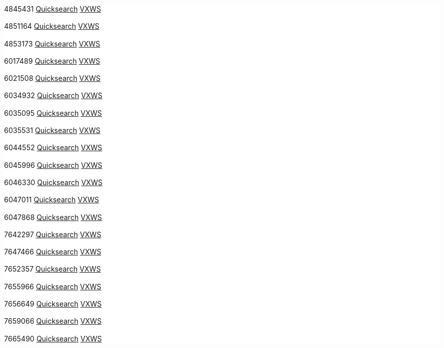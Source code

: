 4845431 [Quicksearch](https://search.library.yale.edu/catalog/4845431) [VXWS](http://prodorbis.library.yale.edu:7014/vxws/GetHoldingsService?bibId=4845431)

4851164 [Quicksearch](https://search.library.yale.edu/catalog/4851164) [VXWS](http://prodorbis.library.yale.edu:7014/vxws/GetHoldingsService?bibId=4851164)

4853173 [Quicksearch](https://search.library.yale.edu/catalog/4853173) [VXWS](http://prodorbis.library.yale.edu:7014/vxws/GetHoldingsService?bibId=4853173)

6017489 [Quicksearch](https://search.library.yale.edu/catalog/6017489) [VXWS](http://prodorbis.library.yale.edu:7014/vxws/GetHoldingsService?bibId=6017489)

6021508 [Quicksearch](https://search.library.yale.edu/catalog/6021508) [VXWS](http://prodorbis.library.yale.edu:7014/vxws/GetHoldingsService?bibId=6021508)

6034932 [Quicksearch](https://search.library.yale.edu/catalog/6034932) [VXWS](http://prodorbis.library.yale.edu:7014/vxws/GetHoldingsService?bibId=6034932)

6035095 [Quicksearch](https://search.library.yale.edu/catalog/6035095) [VXWS](http://prodorbis.library.yale.edu:7014/vxws/GetHoldingsService?bibId=6035095)

6035531 [Quicksearch](https://search.library.yale.edu/catalog/6035531) [VXWS](http://prodorbis.library.yale.edu:7014/vxws/GetHoldingsService?bibId=6035531)

6044552 [Quicksearch](https://search.library.yale.edu/catalog/6044552) [VXWS](http://prodorbis.library.yale.edu:7014/vxws/GetHoldingsService?bibId=6044552)

6045996 [Quicksearch](https://search.library.yale.edu/catalog/6045996) [VXWS](http://prodorbis.library.yale.edu:7014/vxws/GetHoldingsService?bibId=6045996)

6046330 [Quicksearch](https://search.library.yale.edu/catalog/6046330) [VXWS](http://prodorbis.library.yale.edu:7014/vxws/GetHoldingsService?bibId=6046330)

6047011 [Quicksearch](https://search.library.yale.edu/catalog/6047011) [VXWS](http://prodorbis.library.yale.edu:7014/vxws/GetHoldingsService?bibId=6047011)

6047868 [Quicksearch](https://search.library.yale.edu/catalog/6047868) [VXWS](http://prodorbis.library.yale.edu:7014/vxws/GetHoldingsService?bibId=6047868)

7642297 [Quicksearch](https://search.library.yale.edu/catalog/7642297) [VXWS](http://prodorbis.library.yale.edu:7014/vxws/GetHoldingsService?bibId=7642297)

7647466 [Quicksearch](https://search.library.yale.edu/catalog/7647466) [VXWS](http://prodorbis.library.yale.edu:7014/vxws/GetHoldingsService?bibId=7647466)

7652357 [Quicksearch](https://search.library.yale.edu/catalog/7652357) [VXWS](http://prodorbis.library.yale.edu:7014/vxws/GetHoldingsService?bibId=7652357)

7655966 [Quicksearch](https://search.library.yale.edu/catalog/7655966) [VXWS](http://prodorbis.library.yale.edu:7014/vxws/GetHoldingsService?bibId=7655966)

7656649 [Quicksearch](https://search.library.yale.edu/catalog/7656649) [VXWS](http://prodorbis.library.yale.edu:7014/vxws/GetHoldingsService?bibId=7656649)

7659066 [Quicksearch](https://search.library.yale.edu/catalog/7659066) [VXWS](http://prodorbis.library.yale.edu:7014/vxws/GetHoldingsService?bibId=7659066)

7665490 [Quicksearch](https://search.library.yale.edu/catalog/7665490) [VXWS](http://prodorbis.library.yale.edu:7014/vxws/GetHoldingsService?bibId=7665490)
